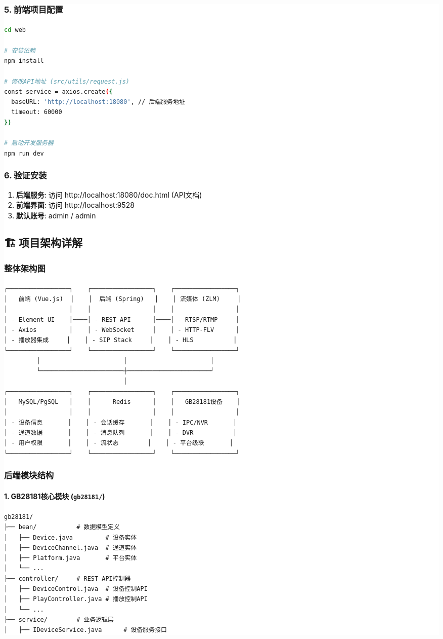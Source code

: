 ### 5. 前端项目配置

```bash
cd web

# 安装依赖
npm install

# 修改API地址 (src/utils/request.js)
const service = axios.create({
  baseURL: 'http://localhost:18080', // 后端服务地址
  timeout: 60000
})

# 启动开发服务器
npm run dev
```

### 6. 验证安装

1. **后端服务**: 访问 http://localhost:18080/doc.html (API文档)
2. **前端界面**: 访问 http://localhost:9528
3. **默认账号**: admin / admin

## 🏗 项目架构详解

### 整体架构图
```
┌─────────────────┐    ┌─────────────────┐    ┌─────────────────┐
│   前端 (Vue.js)  │    │  后端 (Spring)   │    │ 流媒体 (ZLM)     │
│                 │    │                 │    │                 │
│ - Element UI    │────│ - REST API      │────│ - RTSP/RTMP     │
│ - Axios         │    │ - WebSocket     │    │ - HTTP-FLV      │
│ - 播放器集成     │    │ - SIP Stack     │    │ - HLS           │
└─────────────────┘    └─────────────────┘    └─────────────────┘
         │                       │                       │
         └───────────────────────┼───────────────────────┘
                                 │
┌─────────────────┐    ┌─────────────────┐    ┌─────────────────┐
│   MySQL/PgSQL   │    │      Redis      │    │   GB28181设备    │
│                 │    │                 │    │                 │
│ - 设备信息       │    │ - 会话缓存       │    │ - IPC/NVR       │
│ - 通道数据       │    │ - 消息队列       │    │ - DVR           │
│ - 用户权限       │    │ - 流状态        │    │ - 平台级联       │
└─────────────────┘    └─────────────────┘    └─────────────────┘
```

### 后端模块结构

#### 1. GB28181核心模块 (`gb28181/`)
```
gb28181/
├── bean/           # 数据模型定义
│   ├── Device.java         # 设备实体
│   ├── DeviceChannel.java  # 通道实体
│   ├── Platform.java       # 平台实体
│   └── ...
├── controller/     # REST API控制器
│   ├── DeviceControl.java  # 设备控制API
│   ├── PlayController.java # 播放控制API
│   └── ...
├── service/        # 业务逻辑层
│   ├── IDeviceService.java      # 设备服务接口
```